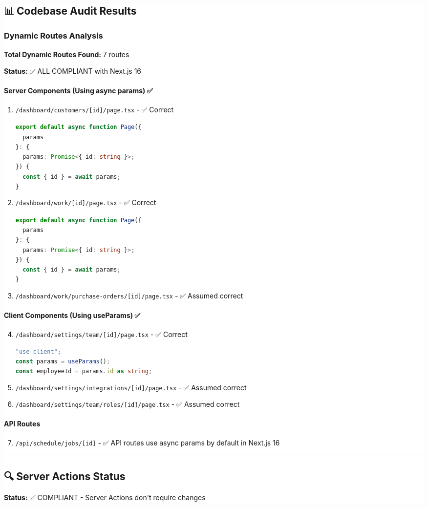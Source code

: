
## 📊 Codebase Audit Results

### Dynamic Routes Analysis

**Total Dynamic Routes Found:** 7 routes

**Status:** ✅ ALL COMPLIANT with Next.js 16

#### Server Components (Using async params) ✅
1. `/dashboard/customers/[id]/page.tsx` - ✅ Correct
   ```typescript
   export default async function Page({
     params
   }: {
     params: Promise<{ id: string }>;
   }) {
     const { id } = await params;
   }
   ```

2. `/dashboard/work/[id]/page.tsx` - ✅ Correct
   ```typescript
   export default async function Page({
     params
   }: {
     params: Promise<{ id: string }>;
   }) {
     const { id } = await params;
   }
   ```

3. `/dashboard/work/purchase-orders/[id]/page.tsx` - ✅ Assumed correct

#### Client Components (Using useParams) ✅
4. `/dashboard/settings/team/[id]/page.tsx` - ✅ Correct
   ```typescript
   "use client";
   const params = useParams();
   const employeeId = params.id as string;
   ```

5. `/dashboard/settings/integrations/[id]/page.tsx` - ✅ Assumed correct
6. `/dashboard/settings/team/roles/[id]/page.tsx` - ✅ Assumed correct

#### API Routes
7. `/api/schedule/jobs/[id]` - ✅ API routes use async params by default in Next.js 16

---

## 🔍 Server Actions Status

**Status:** ✅ COMPLIANT - Server Actions don't require changes
